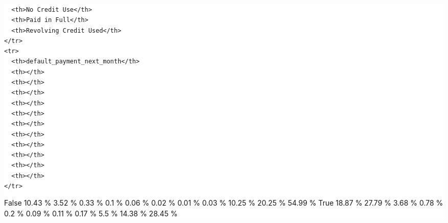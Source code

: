       <th>No Credit Use</th>
      <th>Paid in Full</th>
      <th>Revolving Credit Used</th>
    </tr>
    <tr>
      <th>default_payment_next_month</th>
      <th></th>
      <th></th>
      <th></th>
      <th></th>
      <th></th>
      <th></th>
      <th></th>
      <th></th>
      <th></th>
      <th></th>
      <th></th>
    </tr>
  </thead>
  <tbody>
    <tr>
      <th>False</th>
      <td>10.43 %</td>
      <td>3.52 %</td>
      <td>0.33 %</td>
      <td>0.1 %</td>
      <td>0.06 %</td>
      <td>0.02 %</td>
      <td>0.01 %</td>
      <td>0.03 %</td>
      <td>10.25 %</td>
      <td>20.25 %</td>
      <td>54.99 %</td>
    </tr>
    <tr>
      <th>True</th>
      <td>18.87 %</td>
      <td>27.79 %</td>
      <td>3.68 %</td>
      <td>0.78 %</td>
      <td>0.2 %</td>
      <td>0.09 %</td>
      <td>0.11 %</td>
      <td>0.17 %</td>
      <td>5.5 %</td>
      <td>14.38 %</td>
      <td>28.45 %</td>
    </tr>
  </tbody>
</table>
</div>
